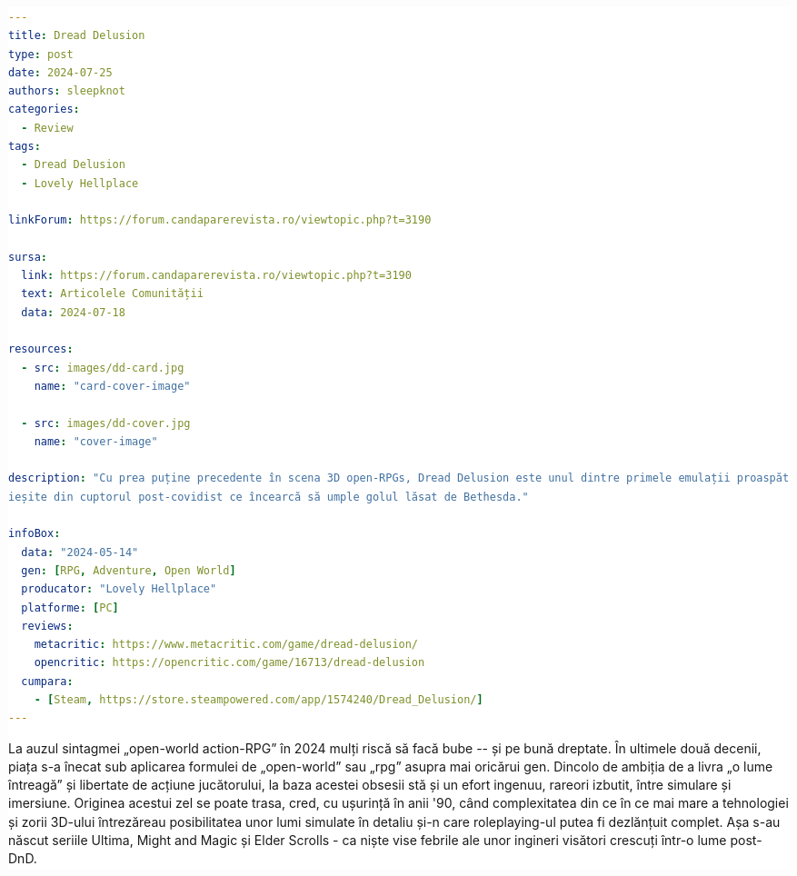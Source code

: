 ```yaml
---
title: Dread Delusion
type: post
date: 2024-07-25
authors: sleepknot
categories:
  - Review
tags:
  - Dread Delusion
  - Lovely Hellplace

linkForum: https://forum.candaparerevista.ro/viewtopic.php?t=3190

sursa:
  link: https://forum.candaparerevista.ro/viewtopic.php?t=3190
  text: Articolele Comunității
  data: 2024-07-18

resources:
  - src: images/dd-card.jpg
    name: "card-cover-image"

  - src: images/dd-cover.jpg
    name: "cover-image"

description: "Cu prea puține precedente în scena 3D open-RPGs, Dread Delusion este unul dintre primele emulații proaspăt ieșite din cuptorul post-covidist ce încearcă să umple golul lăsat de Bethesda."

infoBox:
  data: "2024-05-14"
  gen: [RPG, Adventure, Open World]
  producator: "Lovely Hellplace"
  platforme: [PC]
  reviews:
    metacritic: https://www.metacritic.com/game/dread-delusion/
    opencritic: https://opencritic.com/game/16713/dread-delusion
  cumpara:
    - [Steam, https://store.steampowered.com/app/1574240/Dread_Delusion/]
---
```


La auzul sintagmei „open-world action-RPG” în 2024 mulți riscă să facă bube -- și pe bună dreptate. În ultimele două decenii, piața s-a înecat sub aplicarea formulei de „open-world” sau „rpg” asupra mai oricărui gen. Dincolo de ambiția de a livra „o lume întreagă” și libertate de acțiune jucătorului, la baza acestei obsesii stă și un efort ingenuu, rareori izbutit, între simulare și imersiune. Originea acestui zel se poate trasa, cred, cu ușurință în anii '90, când complexitatea din ce în ce mai mare a tehnologiei și zorii 3D-ului întrezăreau posibilitatea unor lumi simulate în detaliu și-n care roleplaying-ul putea fi dezlănțuit complet. Așa s-au născut seriile Ultima, Might and Magic și Elder Scrolls - ca niște vise febrile ale unor ingineri visători crescuți într-o lume post-DnD.
